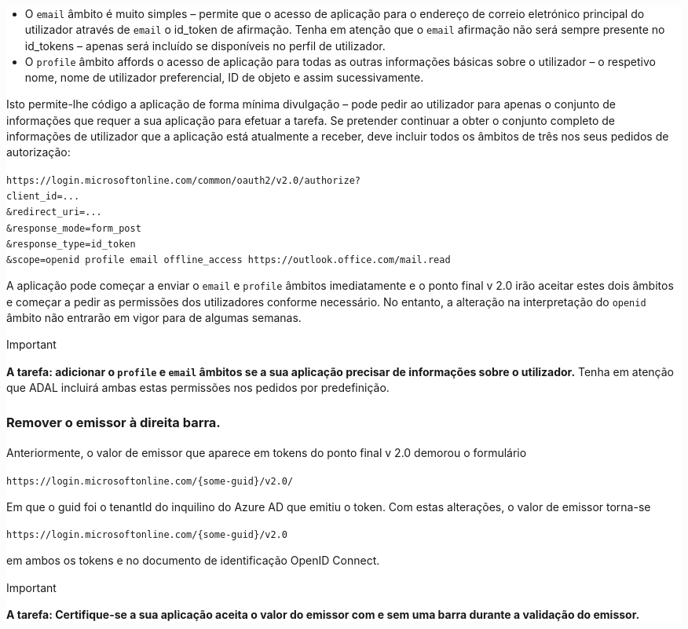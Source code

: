 * O `email` âmbito é muito simples – permite que o acesso de aplicação para o endereço de correio eletrónico principal do utilizador através de `email` o id_token de afirmação.  Tenha em atenção que o `email` afirmação não será sempre presente no id_tokens – apenas será incluído se disponíveis no perfil de utilizador.
* O `profile` âmbito affords o acesso de aplicação para todas as outras informações básicas sobre o utilizador – o respetivo nome, nome de utilizador preferencial, ID de objeto e assim sucessivamente.

Isto permite-lhe código a aplicação de forma mínima divulgação – pode pedir ao utilizador para apenas o conjunto de informações que requer a sua aplicação para efetuar a tarefa.  Se pretender continuar a obter o conjunto completo de informações de utilizador que a aplicação está atualmente a receber, deve incluir todos os âmbitos de três nos seus pedidos de autorização:

```
https://login.microsoftonline.com/common/oauth2/v2.0/authorize?
client_id=...
&redirect_uri=...
&response_mode=form_post
&response_type=id_token
&scope=openid profile email offline_access https://outlook.office.com/mail.read
```

A aplicação pode começar a enviar o `email` e `profile` âmbitos imediatamente e o ponto final v 2.0 irão aceitar estes dois âmbitos e começar a pedir as permissões dos utilizadores conforme necessário.  No entanto, a alteração na interpretação do `openid` âmbito não entrarão em vigor para de algumas semanas.

> [!IMPORTANT]
> **A tarefa: adicionar o `profile` e `email` âmbitos se a sua aplicação precisar de informações sobre o utilizador.**  Tenha em atenção que ADAL incluirá ambas estas permissões nos pedidos por predefinição. 
> 
> 

### <a name="removing-the-issuer-trailing-slash"></a>Remover o emissor à direita barra.
Anteriormente, o valor de emissor que aparece em tokens do ponto final v 2.0 demorou o formulário

```
https://login.microsoftonline.com/{some-guid}/v2.0/
```

Em que o guid foi o tenantId do inquilino do Azure AD que emitiu o token.  Com estas alterações, o valor de emissor torna-se

```
https://login.microsoftonline.com/{some-guid}/v2.0 
```

em ambos os tokens e no documento de identificação OpenID Connect.

> [!IMPORTANT]
> **A tarefa: Certifique-se a sua aplicação aceita o valor do emissor com e sem uma barra durante a validação do emissor.**
> 
> 
